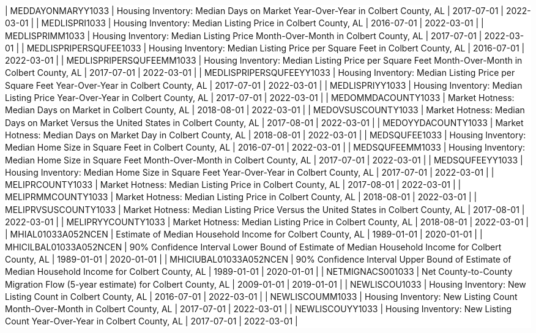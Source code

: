 | MEDDAYONMARYY1033         | Housing Inventory: Median Days on Market Year-Over-Year in Colbert County, AL                                                                                               | 2017-07-01          | 2022-03-01        |
| MEDLISPRI1033             | Housing Inventory: Median Listing Price in Colbert County, AL                                                                                                               | 2016-07-01          | 2022-03-01        |
| MEDLISPRIMM1033           | Housing Inventory: Median Listing Price Month-Over-Month in Colbert County, AL                                                                                              | 2017-07-01          | 2022-03-01        |
| MEDLISPRIPERSQUFEE1033    | Housing Inventory: Median Listing Price per Square Feet in Colbert County, AL                                                                                               | 2016-07-01          | 2022-03-01        |
| MEDLISPRIPERSQUFEEMM1033  | Housing Inventory: Median Listing Price per Square Feet Month-Over-Month in Colbert County, AL                                                                              | 2017-07-01          | 2022-03-01        |
| MEDLISPRIPERSQUFEEYY1033  | Housing Inventory: Median Listing Price per Square Feet Year-Over-Year in Colbert County, AL                                                                                | 2017-07-01          | 2022-03-01        |
| MEDLISPRIYY1033           | Housing Inventory: Median Listing Price Year-Over-Year in Colbert County, AL                                                                                                | 2017-07-01          | 2022-03-01        |
| MEDOMMDACOUNTY1033        | Market Hotness: Median Days on Market in Colbert County, AL                                                                                                                 | 2018-08-01          | 2022-03-01        |
| MEDOVSUSCOUNTY1033        | Market Hotness: Median Days on Market Versus the United States in Colbert County, AL                                                                                        | 2017-08-01          | 2022-03-01        |
| MEDOYYDACOUNTY1033        | Market Hotness: Median Days on Market Day in Colbert County, AL                                                                                                             | 2018-08-01          | 2022-03-01        |
| MEDSQUFEE1033             | Housing Inventory: Median Home Size in Square Feet in Colbert County, AL                                                                                                    | 2016-07-01          | 2022-03-01        |
| MEDSQUFEEMM1033           | Housing Inventory: Median Home Size in Square Feet Month-Over-Month in Colbert County, AL                                                                                   | 2017-07-01          | 2022-03-01        |
| MEDSQUFEEYY1033           | Housing Inventory: Median Home Size in Square Feet Year-Over-Year in Colbert County, AL                                                                                     | 2017-07-01          | 2022-03-01        |
| MELIPRCOUNTY1033          | Market Hotness: Median Listing Price in Colbert County, AL                                                                                                                  | 2017-08-01          | 2022-03-01        |
| MELIPRMMCOUNTY1033        | Market Hotness: Median Listing Price in Colbert County, AL                                                                                                                  | 2018-08-01          | 2022-03-01        |
| MELIPRVSUSCOUNTY1033      | Market Hotness: Median Listing Price Versus the United States in Colbert County, AL                                                                                         | 2017-08-01          | 2022-03-01        |
| MELIPRYYCOUNTY1033        | Market Hotness: Median Listing Price in Colbert County, AL                                                                                                                  | 2018-08-01          | 2022-03-01        |
| MHIAL01033A052NCEN        | Estimate of Median Household Income for Colbert County, AL                                                                                                                  | 1989-01-01          | 2020-01-01        |
| MHICILBAL01033A052NCEN    | 90% Confidence Interval Lower Bound of Estimate of Median Household Income for Colbert County, AL                                                                           | 1989-01-01          | 2020-01-01        |
| MHICIUBAL01033A052NCEN    | 90% Confidence Interval Upper Bound of Estimate of Median Household Income for Colbert County, AL                                                                           | 1989-01-01          | 2020-01-01        |
| NETMIGNACS001033          | Net County-to-County Migration Flow (5-year estimate) for Colbert County, AL                                                                                                | 2009-01-01          | 2019-01-01        |
| NEWLISCOU1033             | Housing Inventory: New Listing Count in Colbert County, AL                                                                                                                  | 2016-07-01          | 2022-03-01        |
| NEWLISCOUMM1033           | Housing Inventory: New Listing Count Month-Over-Month in Colbert County, AL                                                                                                 | 2017-07-01          | 2022-03-01        |
| NEWLISCOUYY1033           | Housing Inventory: New Listing Count Year-Over-Year in Colbert County, AL                                                                                                   | 2017-07-01          | 2022-03-01        |